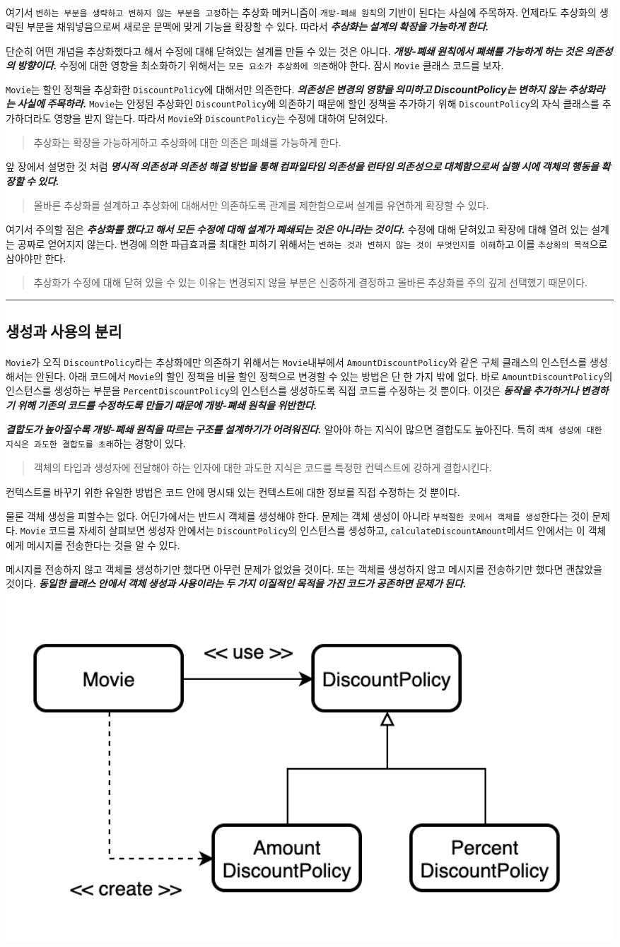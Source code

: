 여기서 `변하는 부분을 생략하고 변하지 않는 부분을 고정`하는 추상화 메커니즘이 `개방-폐쇄 원칙`의 기반이 된다는 사실에 주목하자. 언제라도 추상화의 생략된 부분을 채워넣음으로써 새로운 문맥에 맞게 기능을 확장할 수 있다. 따라서 **_추상화는 설계의 확장을 가능하게 한다._**

단순히 어떤 개념을 추상화했다고 해서 수정에 대해 닫혀있는 설계를 만들 수 있는 것은 아니다. **_개방-폐쇄 원칙에서 폐쇄를 가능하게 하는 것은 의존성의 방향이다._** 수정에 대한 영향을 최소화하기 위해서는 `모든 요소가 추상화에 의존`해야 한다. 잠시 `Movie` 클래스 코드를 보자.

<script src="https://gist.github.com/BongHoLee/1a0d5a7c2855fa6265d6b0f01ee3cc8f.js"></script>

`Movie`는 할인 정책을 추상화한 `DiscountPolicy`에 대해서만 의존한다. **_의존성은 변경의 영향을 의미하고 DiscountPolicy는 변하지 않는 추상화라는 사실에 주목하라._** `Movie`는 안정된 추상화인 `DiscountPolicy`에 의존하기 때문에 할인 정책을 추가하기 위해 `DiscountPolicy`의 자식 클래스를 추가하더라도 영향을 받지 않는다. 따라서 `Movie`와 `DiscountPolicy`는 수정에 대하여 닫혀있다.

>추상화는 확장을 가능하게하고 추상화에 대한 의존은 폐쇄를 가능하게 한다.

앞 장에서 설명한 것 처럼 **_명시적 의존성과 의존성 해결 방법을 통해 컴파일타임 의존성을 런타임 의존성으로 대체함으로써 실행 시에 객체의 행동을 확장할 수 있다._**

>올바른 추상화를 설계하고 추상화에 대해서만 의존하도록 관계를 제한함으로써 설계를 유연하게 확장할 수 있다.

여기서 주의할 점은 **_추상화를 했다고 해서 모든 수정에 대해 설계가 폐쇄되는 것은 아니라는 것이다._** 수정에 대해 닫혀있고 확장에 대해 열려 있는 설계는 공짜로 얻어지지 않는다. 변경에 의한 파급효과를 최대한 피하기 위해서는 `변하는 것과 변하지 않는 것이 무엇인지를 이해`하고 이를 `추상화의 목적`으로 삼아야만 한다.

>추상화가 수정에 대해 닫혀 있을 수 있는 이유는 변경되지 않을 부분은 신중하게 결정하고 올바른 추상화를 주의 깊게 선택했기 때문이다.

---

## 생성과 사용의 분리

`Movie`가 오직 `DiscountPolicy`라는 추상화에만 의존하기 위해서는 `Movie`내부에서 `AmountDiscountPolicy`와 같은 구체 클래스의 인스턴스를 생성해서는 안된다. 아래 코드에서 `Movie`의 할인 정책을 비율 할인 정책으로 변경할 수 있는 방법은 단 한 가지 밖에 없다. 바로 `AmountDiscountPolicy`의 인스턴스를 생성하는 부분을 `PercentDiscountPolicy`의 인스턴스를 생성하도록 직접 코드를 수정하는 것 뿐이다. 이것은 **_동작을 추가하거나 변경하기 위해 기존의 코드를 수정하도록 만들기 때문에 개방-폐쇄 원칙을 위반한다._**

<script src="https://gist.github.com/BongHoLee/9f2ab51be994d1d6f90a075aeae61a68.js"></script>

**_결합도가 높아질수록 개방-폐쇄 원칙을 따르는 구조를 설계하기가 어려워진다._** 알아야 하는 지식이 많으면 결합도도 높아진다. 특히 `객체 생성에 대한 지식은 과도한 결합도를 초래`하는 경향이 있다.

> 객체의 타입과 생성자에 전달해야 하는 인자에 대한 과도한 지식은 코드를 특정한 컨텍스트에 강하게 결합시킨다.

컨텍스트를 바꾸기 위한 유일한 방법은 코드 안에 명시돼 있는 컨텍스트에 대한 정보를 직접 수정하는 것 뿐이다.

물론 객체 생성을 피할수는 없다. 어딘가에서는 반드시 객체를 생성해야 한다. 문제는 객체 생성이 아니라 `부적절한 곳에서 객체를 생성`한다는 것이 문제다. `Movie` 코드를 자세히 살펴보면 생성자 안에서는 `DiscountPolicy`의 인스턴스를 생성하고, `calculateDiscountAmount`메서드 안에서는 이 객체에게 메시지를 전송한다는 것을 알 수 있다.

메시지를 전송하지 않고 객체를 생성하기만 했다면 아무런 문제가 없었을 것이다. 또는 객체를 생성하지 않고 메시지를 전송하기만 했다면 괜찮았을 것이다. **_동일한 클래스 안에서 객체 생성과 사용이라는 두 가지 이질적인 목적을 가진 코드가 공존하면 문제가 된다._**

<img src="/assets/img/object/ch9/img3.png" width="100%" height="auto">
